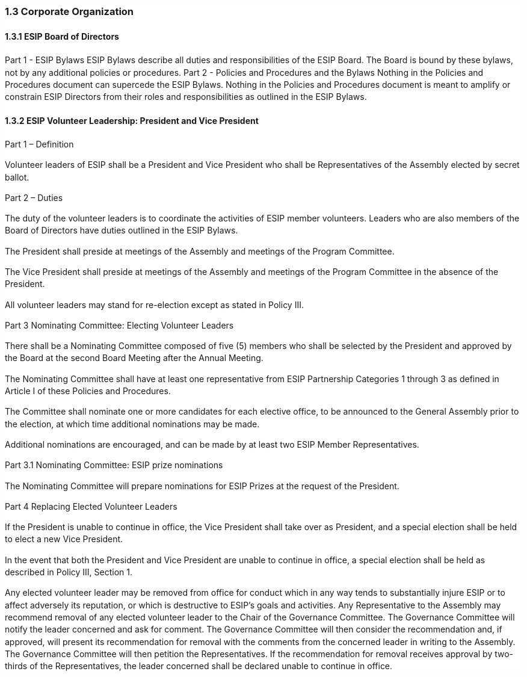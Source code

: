 ### 1.3 Corporate Organization

#### 1.3.1 ESIP Board of Directors
Part 1 - ESIP Bylaws
ESIP Bylaws describe all duties and responsibilities of the ESIP Board. The Board is bound by these bylaws, not by any additional policies or procedures.
Part 2 - Policies and Procedures and the Bylaws
Nothing in the Policies and Procedures document can supercede the ESIP Bylaws. Nothing in the Policies and Procedures document is meant to amplify or constrain ESIP Directors from their roles and responsibilities as outlined in the ESIP Bylaws.
 
#### 1.3.2 ESIP Volunteer Leadership: President and Vice President
 
Part 1 –  Definition
 
Volunteer leaders of ESIP shall be a President and Vice President who shall be Representatives of the Assembly elected by secret ballot.
 
Part 2 –  Duties
 
The duty of the volunteer leaders is to coordinate the activities of ESIP member volunteers. Leaders who are also members of the Board of Directors have duties outlined in the ESIP Bylaws.
 
The  President  shall  preside  at  meetings  of  the  Assembly  and  meetings of the Program Committee.
 
The Vice President shall preside at meetings of the Assembly and meetings of the Program Committee in the absence of the President.
 
All volunteer leaders may stand for re-election except as stated in Policy III.
 
Part 3 Nominating Committee: Electing Volunteer Leaders
 
There shall be a Nominating Committee composed of five (5) members who shall be selected by the President and approved by the Board at the second Board Meeting after the Annual Meeting.
 
The Nominating Committee shall have at least one representative from ESIP Partnership Categories 1 through 3 as defined in Article I of these Policies and Procedures. 
 
The Committee shall nominate one or more candidates for each elective office, to be announced to the General Assembly prior to the election, at which time additional nominations may be made.
 
Additional nominations are encouraged, and can be made by at least two ESIP Member Representatives.
 
Part 3.1 Nominating Committee: ESIP prize nominations
 
The Nominating Committee will prepare nominations for ESIP Prizes at the request of the President.
 
Part 4 Replacing Elected Volunteer Leaders
 
If the President is unable to continue in office, the Vice President shall take over as President, and a special election shall be held to elect a new Vice President.
 
In the event that both the President and Vice President are unable to continue in office, a special election shall be held as described in Policy III, Section 1.
 
Any elected volunteer leader may be removed from office for conduct which in any way tends to substantially injure ESIP or to affect adversely its reputation, or which is destructive to ESIP’s goals and activities. Any Representative to the Assembly may recommend removal of any elected volunteer leader to the Chair of the Governance Committee. The Governance Committee will notify the leader concerned and ask for comment. The Governance Committee will then consider the recommendation and, if approved, will present its recommendation for removal with the comments from the concerned leader in writing to the Assembly. The Governance Committee will then petition the Representatives. If the recommendation for removal receives approval by two- thirds of the Representatives, the leader concerned shall be declared unable to continue in office.
